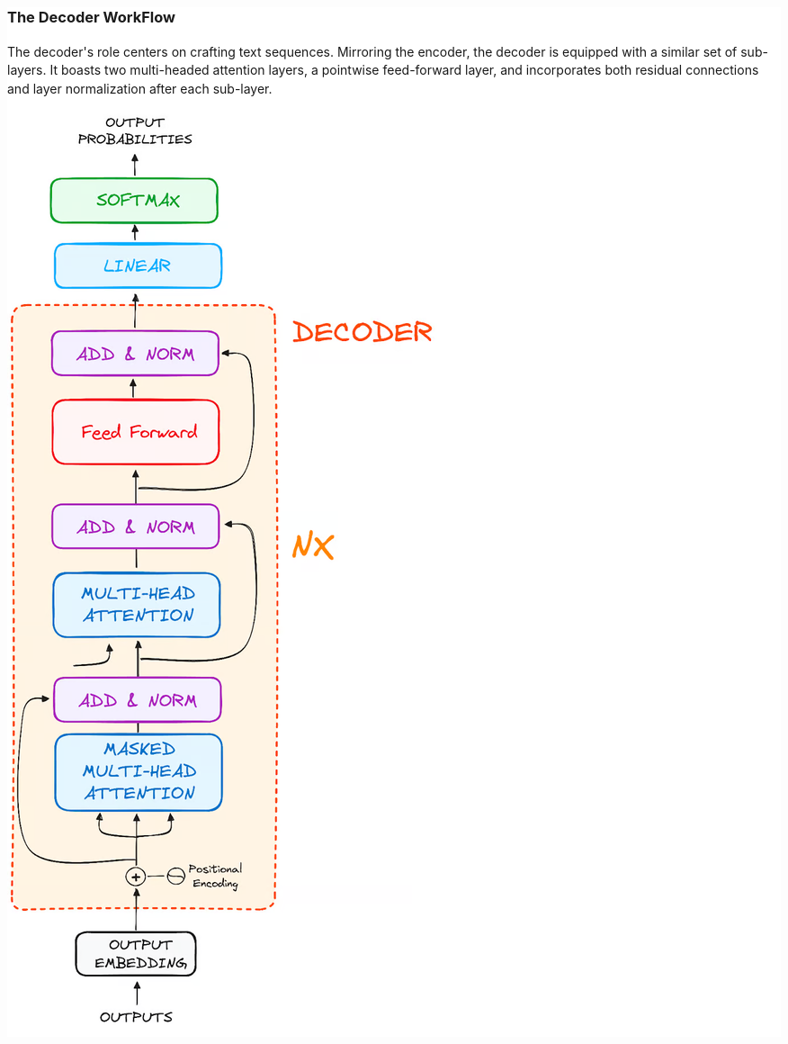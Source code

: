 ### The Decoder WorkFlow

The decoder's role centers on crafting text sequences. Mirroring the encoder, the decoder is equipped with a similar set of sub-layers. It boasts two multi-headed attention layers, a pointwise feed-forward layer, and incorporates both residual connections and layer normalization after each sub-layer.

![image.png](image%205.png)
